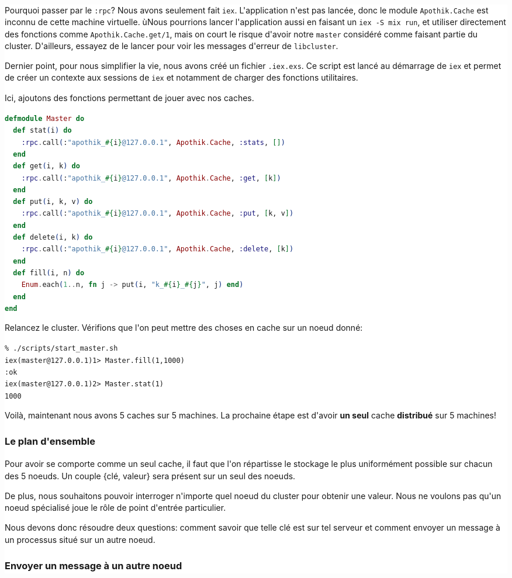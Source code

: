 Pourquoi passer par le `:rpc`? Nous avons seulement fait `iex`. L'application n'est pas lancée, donc le module `Apothik.Cache` est inconnu de cette machine virtuelle. ùNous pourrions lancer l'application aussi en faisant un `iex -S mix run`, et utiliser directement des fonctions comme `Apothik.Cache.get/1`, mais on court le risque d'avoir notre `master` considéré comme faisant partie du cluster. D'ailleurs, essayez de le lancer pour voir les messages d'erreur de `libcluster`. 

Dernier point, pour nous simplifier la vie, nous avons créé un fichier `.iex.exs`. Ce script est lancé au démarrage de `iex` et permet de créer un contexte aux sessions de `iex` et notamment de charger des fonctions utilitaires.

Ici, ajoutons des fonctions permettant de jouer avec nos caches.

```elixir
defmodule Master do
  def stat(i) do
    :rpc.call(:"apothik_#{i}@127.0.0.1", Apothik.Cache, :stats, [])
  end
  def get(i, k) do
    :rpc.call(:"apothik_#{i}@127.0.0.1", Apothik.Cache, :get, [k])
  end
  def put(i, k, v) do
    :rpc.call(:"apothik_#{i}@127.0.0.1", Apothik.Cache, :put, [k, v])
  end
  def delete(i, k) do
    :rpc.call(:"apothik_#{i}@127.0.0.1", Apothik.Cache, :delete, [k])
  end
  def fill(i, n) do
    Enum.each(1..n, fn j -> put(i, "k_#{i}_#{j}", j) end)
  end
end
```

Relancez le cluster. Vérifions que l'on peut mettre des choses en cache sur un noeud donné:
```
% ./scripts/start_master.sh
iex(master@127.0.0.1)1> Master.fill(1,1000)
:ok
iex(master@127.0.0.1)2> Master.stat(1)
1000
```

Voilà, maintenant nous avons 5 caches sur 5 machines. La prochaine étape est d'avoir **un seul** cache **distribué** sur 5 machines!

### Le plan d'ensemble

Pour avoir se comporte comme un seul cache, il faut que l'on répartisse le stockage le plus uniformément possible sur chacun des 5 noeuds. Un couple {clé, valeur} sera présent sur un seul des noeuds.

De plus, nous souhaitons pouvoir interroger n'importe quel noeud du cluster pour obtenir une valeur. Nous ne voulons pas qu'un noeud spécialisé joue le rôle de point d'entrée particulier.

Nous devons donc résoudre deux questions: comment savoir que telle clé est sur tel serveur et comment envoyer un message à un processus situé sur un autre noeud.

### Envoyer un message à un autre noeud
